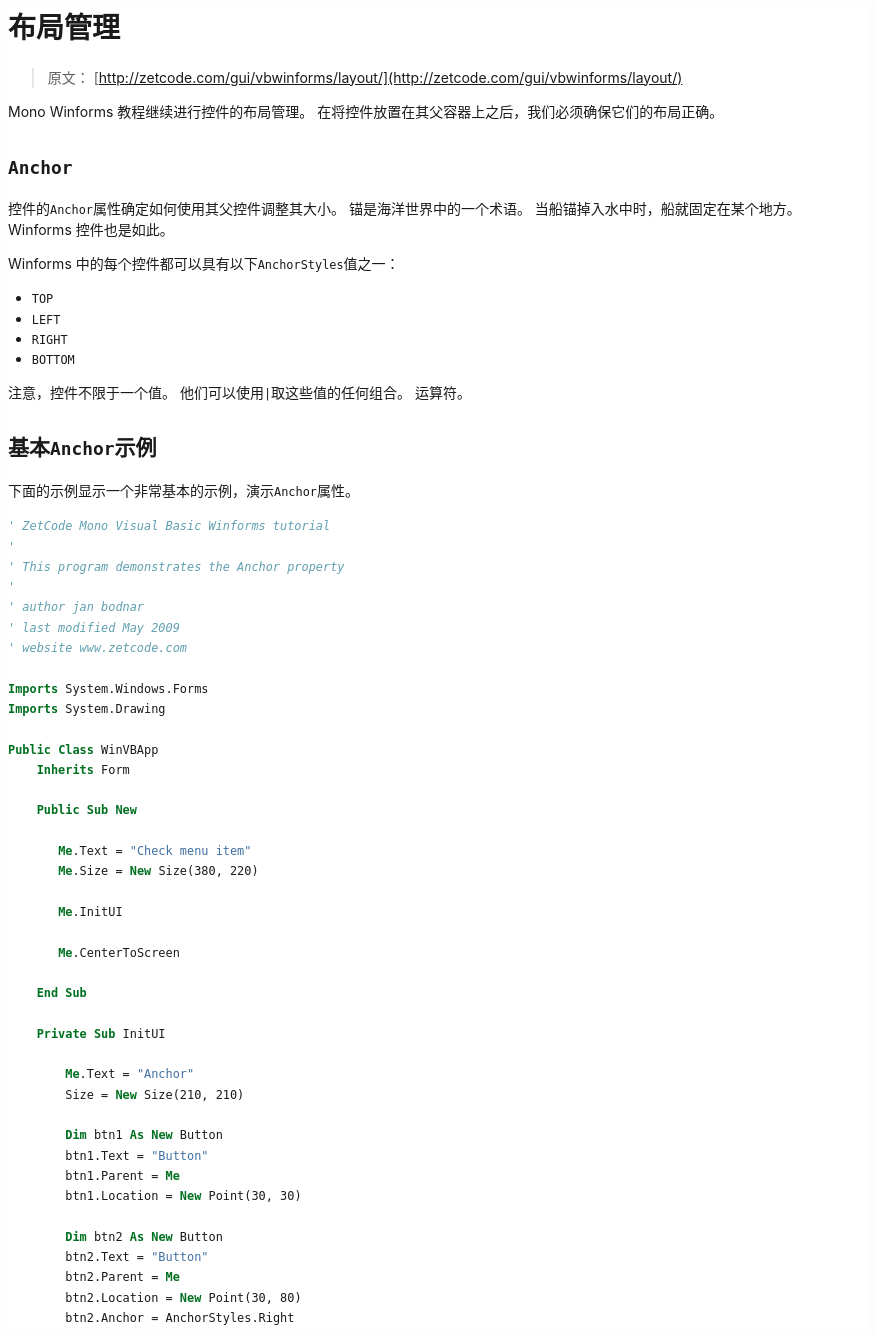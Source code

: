 # 布局管理

> 原文： [http://zetcode.com/gui/vbwinforms/layout/](http://zetcode.com/gui/vbwinforms/layout/)

Mono Winforms 教程继续进行控件的布局管理。 在将控件放置在其父容器上之后，我们必须确保它们的布局正确。

## `Anchor`

控件的`Anchor`属性确定如何使用其父控件调整其大小。 锚是海洋世界中的一个术语。 当船锚掉入水中时，船就固定在某个地方。 Winforms 控件也是如此。

Winforms 中的每个控件都可以具有以下`AnchorStyles`值之一：

*   `TOP`
*   `LEFT`
*   `RIGHT`
*   `BOTTOM`

注意，控件不限于一个值。 他们可以使用`|`取这些值的任何组合。 运算符。

## 基本`Anchor`示例

下面的示例显示一个非常基本的示例，演示`Anchor`属性。

```vb
' ZetCode Mono Visual Basic Winforms tutorial
'
' This program demonstrates the Anchor property
'
' author jan bodnar
' last modified May 2009
' website www.zetcode.com

Imports System.Windows.Forms
Imports System.Drawing

Public Class WinVBApp
    Inherits Form

    Public Sub New

       Me.Text = "Check menu item"
       Me.Size = New Size(380, 220)

       Me.InitUI

       Me.CenterToScreen

    End Sub

    Private Sub InitUI

        Me.Text = "Anchor"
        Size = New Size(210, 210)

        Dim btn1 As New Button
        btn1.Text = "Button"
        btn1.Parent = Me
        btn1.Location = New Point(30, 30)

        Dim btn2 As New Button
        btn2.Text = "Button"
        btn2.Parent = Me
        btn2.Location = New Point(30, 80)
        btn2.Anchor = AnchorStyles.Right
```